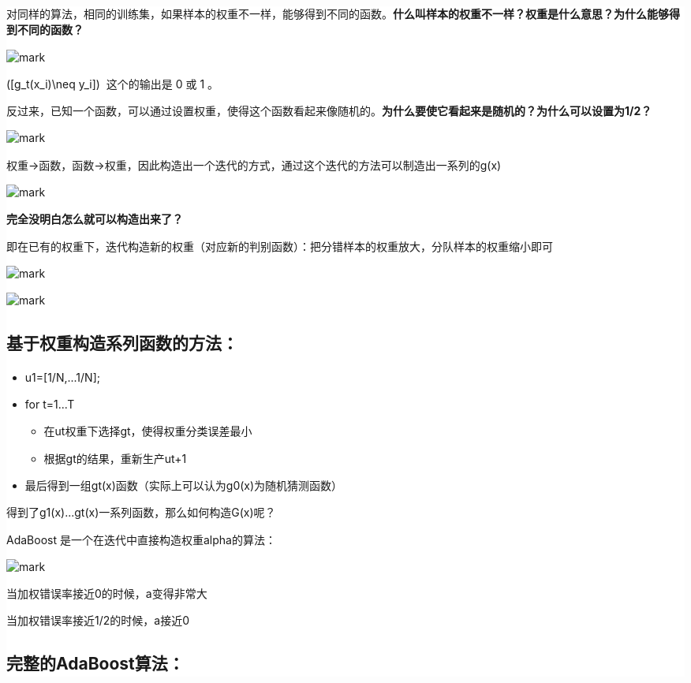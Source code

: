 
对同样的算法，相同的训练集，如果样本的权重不一样，能够得到不同的函数。**什么叫样本的权重不一样？权重是什么意思？为什么能够得到不同的函数？**


![mark](http://pacdb2bfr.bkt.clouddn.com/blog/image/180727/c0C51DLLfD.png?imageslim)

\([g_t(x_i)\neq y_i]\)  这个的输出是 0 或 1 。

反过来，已知一个函数，可以通过设置权重，使得这个函数看起来像随机的。**为什么要使它看起来是随机的？为什么可以设置为1/2？**


![mark](http://pacdb2bfr.bkt.clouddn.com/blog/image/180727/gBA0K4I2iC.png?imageslim)

权重->函数，函数->权重，因此构造出一个迭代的方式，通过这个迭代的方法可以制造出一系列的g(x)


![mark](http://pacdb2bfr.bkt.clouddn.com/blog/image/180727/LfHeF2l95D.png?imageslim)

**完全没明白怎么就可以构造出来了？**

即在已有的权重下，迭代构造新的权重（对应新的判别函数）：把分错样本的权重放大，分队样本的权重缩小即可


![mark](http://pacdb2bfr.bkt.clouddn.com/blog/image/180727/KAfE4GAF7F.png?imageslim)



![mark](http://pacdb2bfr.bkt.clouddn.com/blog/image/180727/BedhDKeCaK.png?imageslim)

## 基于权重构造系列函数的方法：


  * u1=[1/N,...1/N];


  * for t=1...T


    * 在ut权重下选择gt，使得权重分类误差最小


    * 根据gt的结果，重新生产ut+1





  * 最后得到一组gt(x)函数（实际上可以认为g0(x)为随机猜测函数）


得到了g1(x)...gt(x)一系列函数，那么如何构造G(x)呢？

AdaBoost 是一个在迭代中直接构造权重alpha的算法：


![mark](http://pacdb2bfr.bkt.clouddn.com/blog/image/180727/AhkB8BJm7C.png?imageslim)

当加权错误率接近0的时候，a变得非常大

当加权错误率接近1/2的时候，a接近0


## 完整的AdaBoost算法：
